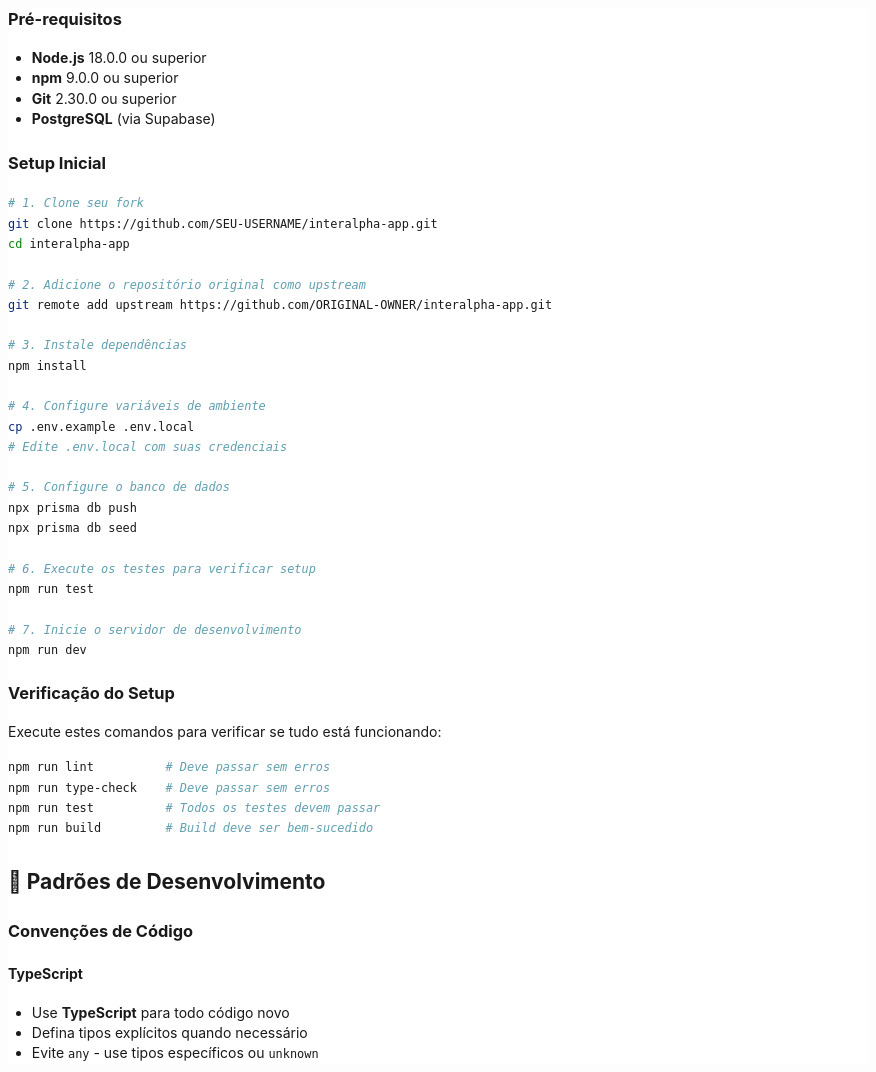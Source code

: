 ### Pré-requisitos

- **Node.js** 18.0.0 ou superior
- **npm** 9.0.0 ou superior
- **Git** 2.30.0 ou superior
- **PostgreSQL** (via Supabase)

### Setup Inicial

```bash
# 1. Clone seu fork
git clone https://github.com/SEU-USERNAME/interalpha-app.git
cd interalpha-app

# 2. Adicione o repositório original como upstream
git remote add upstream https://github.com/ORIGINAL-OWNER/interalpha-app.git

# 3. Instale dependências
npm install

# 4. Configure variáveis de ambiente
cp .env.example .env.local
# Edite .env.local com suas credenciais

# 5. Configure o banco de dados
npx prisma db push
npx prisma db seed

# 6. Execute os testes para verificar setup
npm run test

# 7. Inicie o servidor de desenvolvimento
npm run dev
```

### Verificação do Setup

Execute estes comandos para verificar se tudo está funcionando:

```bash
npm run lint          # Deve passar sem erros
npm run type-check    # Deve passar sem erros
npm run test          # Todos os testes devem passar
npm run build         # Build deve ser bem-sucedido
```

## 📝 Padrões de Desenvolvimento

### Convenções de Código

#### TypeScript
- Use **TypeScript** para todo código novo
- Defina tipos explícitos quando necessário
- Evite `any` - use tipos específicos ou `unknown`
